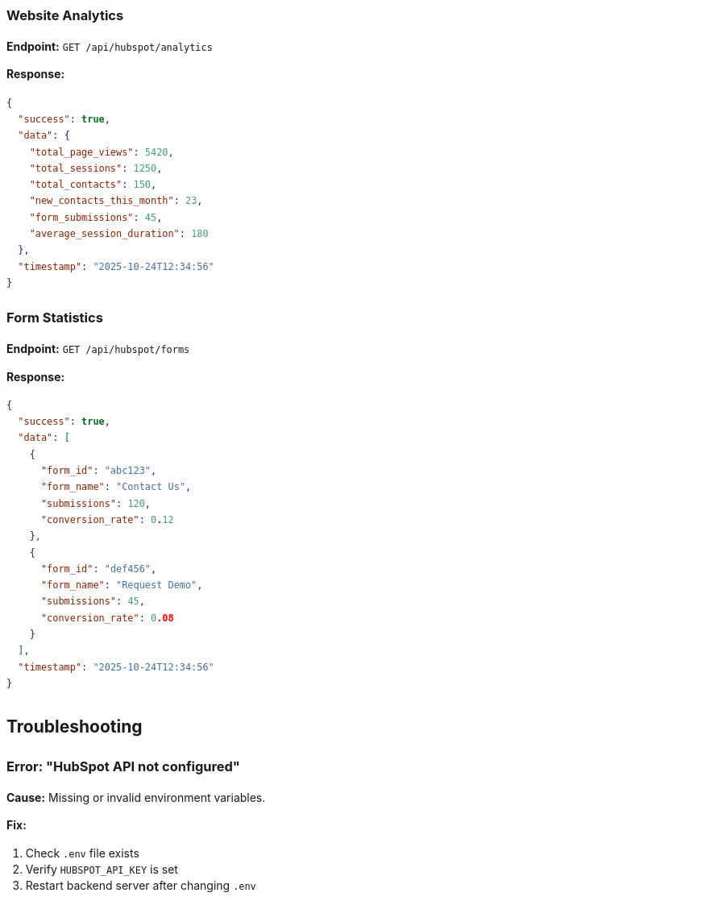 ### Website Analytics
**Endpoint:** `GET /api/hubspot/analytics`

**Response:**
```json
{
  "success": true,
  "data": {
    "total_page_views": 5420,
    "total_sessions": 1250,
    "total_contacts": 150,
    "new_contacts_this_month": 23,
    "form_submissions": 45,
    "average_session_duration": 180
  },
  "timestamp": "2025-10-24T12:34:56"
}
```

### Form Statistics
**Endpoint:** `GET /api/hubspot/forms`

**Response:**
```json
{
  "success": true,
  "data": [
    {
      "form_id": "abc123",
      "form_name": "Contact Us",
      "submissions": 120,
      "conversion_rate": 0.12
    },
    {
      "form_id": "def456",
      "form_name": "Request Demo",
      "submissions": 45,
      "conversion_rate": 0.08
    }
  ],
  "timestamp": "2025-10-24T12:34:56"
}
```

## Troubleshooting

### Error: "HubSpot API not configured"

**Cause:** Missing or invalid environment variables.

**Fix:**
1. Check `.env` file exists
2. Verify `HUBSPOT_API_KEY` is set
3. Restart backend server after changing `.env`
